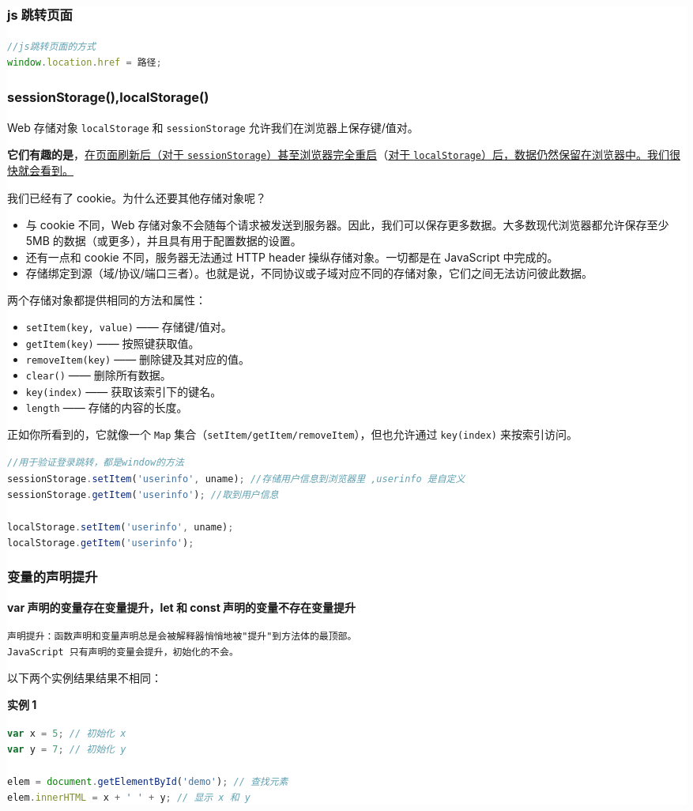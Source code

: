 ### js 跳转页面

```js
//js跳转页面的方式
window.location.href = 路径;
```

### sessionStorage(),localStorage()

Web 存储对象 `localStorage` 和 `sessionStorage` 允许我们在浏览器上保存键/值对。

**它们有趣的是**，<u>在页面刷新后（对于 `sessionStorage`）甚至浏览器完全重启</u>（<u>对于 `localStorage`）后，数据仍然保留在浏览器中。我们很快就会看到。</u>

我们已经有了 cookie。为什么还要其他存储对象呢？

- 与 cookie 不同，Web 存储对象不会随每个请求被发送到服务器。因此，我们可以保存更多数据。大多数现代浏览器都允许保存至少 5MB 的数据（或更多），并且具有用于配置数据的设置。
- 还有一点和 cookie 不同，服务器无法通过 HTTP header 操纵存储对象。一切都是在 JavaScript 中完成的。
- 存储绑定到源（域/协议/端口三者）。也就是说，不同协议或子域对应不同的存储对象，它们之间无法访问彼此数据。

两个存储对象都提供相同的方法和属性：

- `setItem(key, value)` —— 存储键/值对。
- `getItem(key)` —— 按照键获取值。
- `removeItem(key)` —— 删除键及其对应的值。
- `clear()` —— 删除所有数据。
- `key(index)` —— 获取该索引下的键名。
- `length` —— 存储的内容的长度。

正如你所看到的，它就像一个 `Map` 集合（`setItem/getItem/removeItem`），但也允许通过 `key(index)` 来按索引访问。

```js
//用于验证登录跳转，都是window的方法
sessionStorage.setItem('userinfo', uname); //存储用户信息到浏览器里 ,userinfo 是自定义
sessionStorage.getItem('userinfo'); //取到用户信息

localStorage.setItem('userinfo', uname);
localStorage.getItem('userinfo');
```

### 变量的声明提升

**var 声明的变量存在变量提升，let 和 const 声明的变量不存在变量提升**

```
声明提升：函数声明和变量声明总是会被解释器悄悄地被"提升"到方法体的最顶部。
JavaScript 只有声明的变量会提升，初始化的不会。
```

以下两个实例结果结果不相同：

**实例 1**

```js
var x = 5; // 初始化 x
var y = 7; // 初始化 y

elem = document.getElementById('demo'); // 查找元素
elem.innerHTML = x + ' ' + y; // 显示 x 和 y
```
